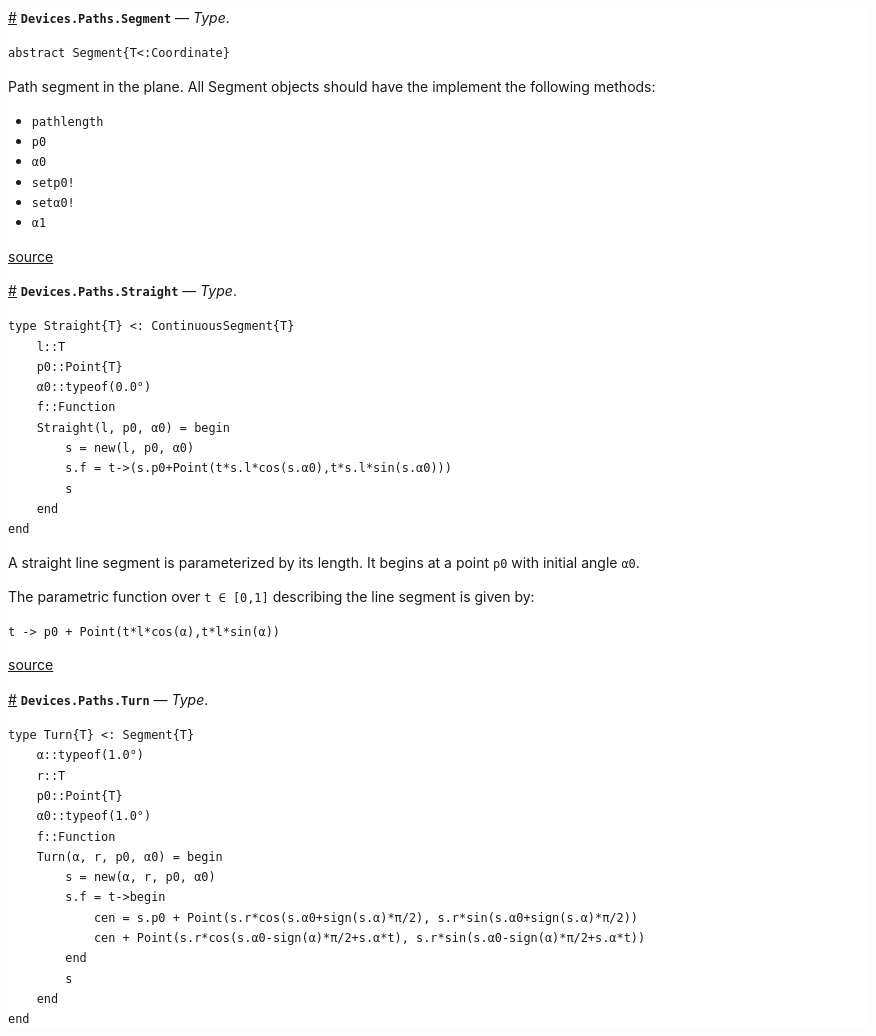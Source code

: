 <a id='Devices.Paths.Segment' href='#Devices.Paths.Segment'>#</a>
**`Devices.Paths.Segment`** &mdash; *Type*.



```
abstract Segment{T<:Coordinate}
```

Path segment in the plane. All Segment objects should have the implement the following methods:

  * `pathlength`
  * `p0`
  * `α0`
  * `setp0!`
  * `setα0!`
  * `α1`


<a target='_blank' href='https://github.com/PainterQubits/Devices.jl/tree/6b7de71b98a4ee4bcbd137b0fc18fbb8c0b90366/src/paths/paths.jl#L152-L166' class='documenter-source'>source</a><br>

<a id='Devices.Paths.Straight' href='#Devices.Paths.Straight'>#</a>
**`Devices.Paths.Straight`** &mdash; *Type*.



```
type Straight{T} <: ContinuousSegment{T}
    l::T
    p0::Point{T}
    α0::typeof(0.0°)
    f::Function
    Straight(l, p0, α0) = begin
        s = new(l, p0, α0)
        s.f = t->(s.p0+Point(t*s.l*cos(s.α0),t*s.l*sin(s.α0)))
        s
    end
end
```

A straight line segment is parameterized by its length. It begins at a point `p0` with initial angle `α0`.

The parametric function over `t ∈ [0,1]` describing the line segment is given by:

`t -> p0 + Point(t*l*cos(α),t*l*sin(α))`


<a target='_blank' href='https://github.com/PainterQubits/Devices.jl/tree/6b7de71b98a4ee4bcbd137b0fc18fbb8c0b90366/src/paths/segments/straight.jl#L1-L22' class='documenter-source'>source</a><br>

<a id='Devices.Paths.Turn' href='#Devices.Paths.Turn'>#</a>
**`Devices.Paths.Turn`** &mdash; *Type*.



```
type Turn{T} <: Segment{T}
    α::typeof(1.0°)
    r::T
    p0::Point{T}
    α0::typeof(1.0°)
    f::Function
    Turn(α, r, p0, α0) = begin
        s = new(α, r, p0, α0)
        s.f = t->begin
            cen = s.p0 + Point(s.r*cos(s.α0+sign(s.α)*π/2), s.r*sin(s.α0+sign(s.α)*π/2))
            cen + Point(s.r*cos(s.α0-sign(α)*π/2+s.α*t), s.r*sin(s.α0-sign(α)*π/2+s.α*t))
        end
        s
    end
end
```